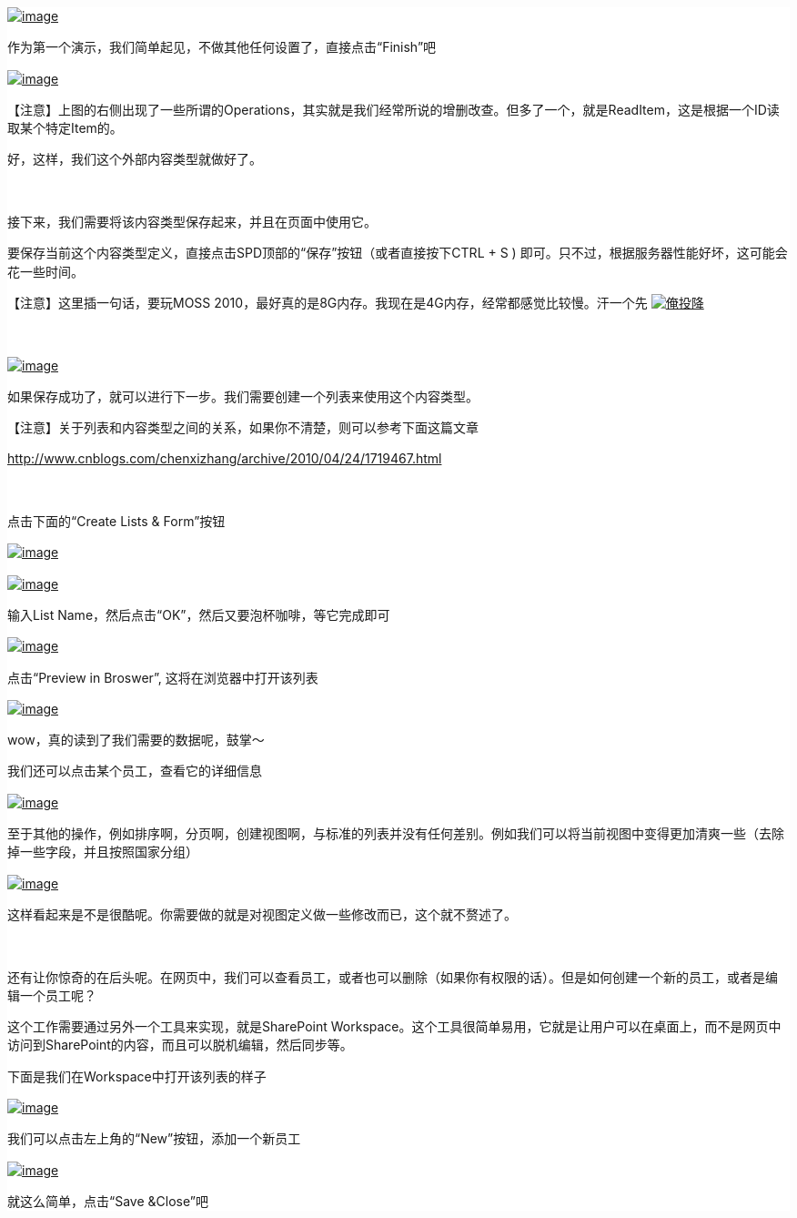 <p><a href="http://images.cnblogs.com/cnblogs_com/chenxizhang/WindowsLiveWriter/MOSS2010VisualStudio201021BusinessConnec_A585/image_22.png" class="thickbox"><img title="image" border="0" alt="image" src="http://images.cnblogs.com/cnblogs_com/chenxizhang/WindowsLiveWriter/MOSS2010VisualStudio201021BusinessConnec_A585/image_thumb_10.png" width="1044" height="810"></a> </p> <p>作为第一个演示，我们简单起见，不做其他任何设置了，直接点击“Finish”吧</p> <p><a href="http://images.cnblogs.com/cnblogs_com/chenxizhang/WindowsLiveWriter/MOSS2010VisualStudio201021BusinessConnec_A585/image_24.png" class="thickbox"><img title="image" border="0" alt="image" src="http://images.cnblogs.com/cnblogs_com/chenxizhang/WindowsLiveWriter/MOSS2010VisualStudio201021BusinessConnec_A585/image_thumb_11.png" width="1044" height="810"></a> </p> <p>【注意】上图的右侧出现了一些所谓的Operations，其实就是我们经常所说的增删改查。但多了一个，就是ReadItem，这是根据一个ID读取某个特定Item的。</p> <p>好，这样，我们这个外部内容类型就做好了。</p> <p>&nbsp;</p> <p>接下来，我们需要将该内容类型保存起来，并且在页面中使用它。</p> <p>要保存当前这个内容类型定义，直接点击SPD顶部的“保存”按钮（或者直接按下CTRL + S ) 即可。只不过，根据服务器性能好坏，这可能会花一些时间。</p> <p>【注意】这里插一句话，要玩MOSS 2010，最好真的是8G内存。我现在是4G内存，经常都感觉比较慢。汗一个先 <a href="http://images.cnblogs.com/cnblogs_com/chenxizhang/WindowsLiveWriter/MOSS2010VisualStudio201021BusinessConnec_A585/%E4%BF%BA%E6%8A%95%E9%99%8D_2.gif" class="thickbox"><img title="俺投降" border="0" alt="俺投降" src="http://images.cnblogs.com/cnblogs_com/chenxizhang/WindowsLiveWriter/MOSS2010VisualStudio201021BusinessConnec_A585/%E4%BF%BA%E6%8A%95%E9%99%8D_thumb.gif" width="42" height="42"></a> </p> <p>&nbsp;</p> <p><a href="http://images.cnblogs.com/cnblogs_com/chenxizhang/WindowsLiveWriter/MOSS2010VisualStudio201021BusinessConnec_A585/image_26.png" class="thickbox"><img title="image" border="0" alt="image" src="http://images.cnblogs.com/cnblogs_com/chenxizhang/WindowsLiveWriter/MOSS2010VisualStudio201021BusinessConnec_A585/image_thumb_12.png" width="524" height="408"></a> </p> <p></p> <p></p> <p></p> <p></p> <p></p> <p>如果保存成功了，就可以进行下一步。我们需要创建一个列表来使用这个内容类型。 </p> <p>【注意】关于列表和内容类型之间的关系，如果你不清楚，则可以参考下面这篇文章</p> <p><a href="http://www.cnblogs.com/chenxizhang/archive/2010/04/24/1719467.html">http://www.cnblogs.com/chenxizhang/archive/2010/04/24/1719467.html</a></p> <p>&nbsp;</p> <p>点击下面的“Create Lists &amp; Form”按钮</p> <p><a href="http://images.cnblogs.com/cnblogs_com/chenxizhang/WindowsLiveWriter/MOSS2010VisualStudio201021BusinessConnec_A585/image_28.png" class="thickbox"><img title="image" border="0" alt="image" src="http://images.cnblogs.com/cnblogs_com/chenxizhang/WindowsLiveWriter/MOSS2010VisualStudio201021BusinessConnec_A585/image_thumb_13.png" width="704" height="530"></a></p> <p><a href="http://images.cnblogs.com/cnblogs_com/chenxizhang/WindowsLiveWriter/MOSS2010VisualStudio201021BusinessConnec_A585/image_30.png" class="thickbox"><img title="image" border="0" alt="image" src="http://images.cnblogs.com/cnblogs_com/chenxizhang/WindowsLiveWriter/MOSS2010VisualStudio201021BusinessConnec_A585/image_thumb_14.png" width="1044" height="810"></a> </p> <p>输入List Name，然后点击“OK”，然后又要泡杯咖啡，等它完成即可</p> <p><a href="http://images.cnblogs.com/cnblogs_com/chenxizhang/WindowsLiveWriter/MOSS2010VisualStudio201021BusinessConnec_A585/image_32.png" class="thickbox"><img title="image" border="0" alt="image" src="http://images.cnblogs.com/cnblogs_com/chenxizhang/WindowsLiveWriter/MOSS2010VisualStudio201021BusinessConnec_A585/image_thumb_15.png" width="1044" height="810"></a> </p> <p>点击“Preview in Broswer”, 这将在浏览器中打开该列表</p> <p><a href="http://images.cnblogs.com/cnblogs_com/chenxizhang/WindowsLiveWriter/MOSS2010VisualStudio201021BusinessConnec_A585/image_34.png" class="thickbox"><img title="image" border="0" alt="image" src="http://images.cnblogs.com/cnblogs_com/chenxizhang/WindowsLiveWriter/MOSS2010VisualStudio201021BusinessConnec_A585/image_thumb_16.png" width="1044" height="810"></a> </p> <p>wow，真的读到了我们需要的数据呢，鼓掌～</p> <p>我们还可以点击某个员工，查看它的详细信息</p> <p><a href="http://images.cnblogs.com/cnblogs_com/chenxizhang/WindowsLiveWriter/MOSS2010VisualStudio201021BusinessConnec_A585/image_36.png" class="thickbox"><img title="image" border="0" alt="image" src="http://images.cnblogs.com/cnblogs_com/chenxizhang/WindowsLiveWriter/MOSS2010VisualStudio201021BusinessConnec_A585/image_thumb_17.png" width="1044" height="810"></a> </p> <p>至于其他的操作，例如排序啊，分页啊，创建视图啊，与标准的列表并没有任何差别。例如我们可以将当前视图中变得更加清爽一些（去除掉一些字段，并且按照国家分组）</p> <p><a href="http://images.cnblogs.com/cnblogs_com/chenxizhang/WindowsLiveWriter/MOSS2010VisualStudio201021BusinessConnec_A585/image_38.png" class="thickbox"><img title="image" border="0" alt="image" src="http://images.cnblogs.com/cnblogs_com/chenxizhang/WindowsLiveWriter/MOSS2010VisualStudio201021BusinessConnec_A585/image_thumb_18.png" width="1044" height="810"></a> </p> <p>这样看起来是不是很酷呢。你需要做的就是对视图定义做一些修改而已，这个就不赘述了。</p> <p>&nbsp;</p> <p>还有让你惊奇的在后头呢。在网页中，我们可以查看员工，或者也可以删除（如果你有权限的话）。但是如何创建一个新的员工，或者是编辑一个员工呢？</p> <p>这个工作需要通过另外一个工具来实现，就是SharePoint Workspace。这个工具很简单易用，它就是让用户可以在桌面上，而不是网页中访问到SharePoint的内容，而且可以脱机编辑，然后同步等。</p> <p>下面是我们在Workspace中打开该列表的样子</p> <p><a href="http://images.cnblogs.com/cnblogs_com/chenxizhang/WindowsLiveWriter/MOSS2010VisualStudio201021BusinessConnec_A585/image_40.png" class="thickbox"><img title="image" border="0" alt="image" src="http://images.cnblogs.com/cnblogs_com/chenxizhang/WindowsLiveWriter/MOSS2010VisualStudio201021BusinessConnec_A585/image_thumb_19.png" width="1044" height="810"></a> </p> <p>我们可以点击左上角的“New”按钮，添加一个新员工</p> <p><a href="http://images.cnblogs.com/cnblogs_com/chenxizhang/WindowsLiveWriter/MOSS2010VisualStudio201021BusinessConnec_A585/image_42.png" class="thickbox"><img title="image" border="0" alt="image" src="http://images.cnblogs.com/cnblogs_com/chenxizhang/WindowsLiveWriter/MOSS2010VisualStudio201021BusinessConnec_A585/image_thumb_20.png" width="1044" height="810"></a> </p> <p>就这么简单，点击“Save &amp;Close”吧</p>